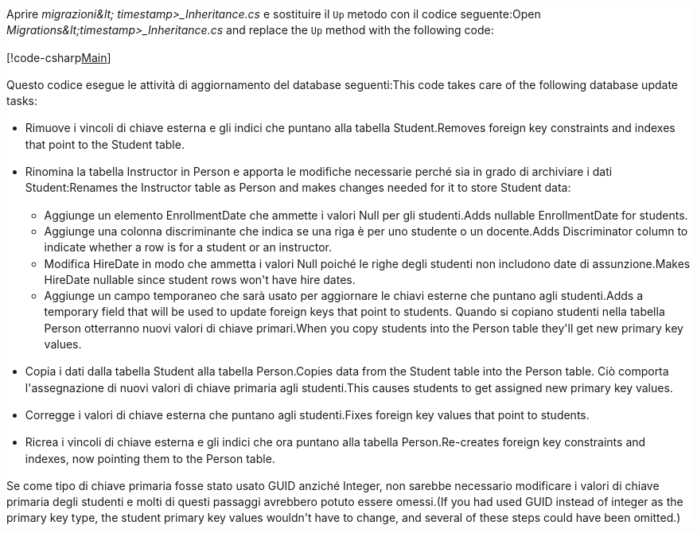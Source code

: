 
<span data-ttu-id="6f98a-163">Aprire *migrazioni\&lt; timestamp&gt;\_Inheritance.cs* e sostituire il `Up` metodo con il codice seguente:</span><span class="sxs-lookup"><span data-stu-id="6f98a-163">Open *Migrations\&lt;timestamp&gt;\_Inheritance.cs* and replace the `Up` method with the following code:</span></span>

[!code-csharp[Main](implementing-inheritance-with-the-entity-framework-in-an-asp-net-mvc-application/samples/sample5.cs)]

<span data-ttu-id="6f98a-164">Questo codice esegue le attività di aggiornamento del database seguenti:</span><span class="sxs-lookup"><span data-stu-id="6f98a-164">This code takes care of the following database update tasks:</span></span>

- <span data-ttu-id="6f98a-165">Rimuove i vincoli di chiave esterna e gli indici che puntano alla tabella Student.</span><span class="sxs-lookup"><span data-stu-id="6f98a-165">Removes foreign key constraints and indexes that point to the Student table.</span></span>
- <span data-ttu-id="6f98a-166">Rinomina la tabella Instructor in Person e apporta le modifiche necessarie perché sia in grado di archiviare i dati Student:</span><span class="sxs-lookup"><span data-stu-id="6f98a-166">Renames the Instructor table as Person and makes changes needed for it to store Student data:</span></span>

    - <span data-ttu-id="6f98a-167">Aggiunge un elemento EnrollmentDate che ammette i valori Null per gli studenti.</span><span class="sxs-lookup"><span data-stu-id="6f98a-167">Adds nullable EnrollmentDate for students.</span></span>
    - <span data-ttu-id="6f98a-168">Aggiunge una colonna discriminante che indica se una riga è per uno studente o un docente.</span><span class="sxs-lookup"><span data-stu-id="6f98a-168">Adds Discriminator column to indicate whether a row is for a student or an instructor.</span></span>
    - <span data-ttu-id="6f98a-169">Modifica HireDate in modo che ammetta i valori Null poiché le righe degli studenti non includono date di assunzione.</span><span class="sxs-lookup"><span data-stu-id="6f98a-169">Makes HireDate nullable since student rows won't have hire dates.</span></span>
    - <span data-ttu-id="6f98a-170">Aggiunge un campo temporaneo che sarà usato per aggiornare le chiavi esterne che puntano agli studenti.</span><span class="sxs-lookup"><span data-stu-id="6f98a-170">Adds a temporary field that will be used to update foreign keys that point to students.</span></span> <span data-ttu-id="6f98a-171">Quando si copiano studenti nella tabella Person otterranno nuovi valori di chiave primari.</span><span class="sxs-lookup"><span data-stu-id="6f98a-171">When you copy students into the Person table they'll get new primary key values.</span></span>
- <span data-ttu-id="6f98a-172">Copia i dati dalla tabella Student alla tabella Person.</span><span class="sxs-lookup"><span data-stu-id="6f98a-172">Copies data from the Student table into the Person table.</span></span> <span data-ttu-id="6f98a-173">Ciò comporta l'assegnazione di nuovi valori di chiave primaria agli studenti.</span><span class="sxs-lookup"><span data-stu-id="6f98a-173">This causes students to get assigned new primary key values.</span></span>
- <span data-ttu-id="6f98a-174">Corregge i valori di chiave esterna che puntano agli studenti.</span><span class="sxs-lookup"><span data-stu-id="6f98a-174">Fixes foreign key values that point to students.</span></span>
- <span data-ttu-id="6f98a-175">Ricrea i vincoli di chiave esterna e gli indici che ora puntano alla tabella Person.</span><span class="sxs-lookup"><span data-stu-id="6f98a-175">Re-creates foreign key constraints and indexes, now pointing them to the Person table.</span></span>

<span data-ttu-id="6f98a-176">Se come tipo di chiave primaria fosse stato usato GUID anziché Integer, non sarebbe necessario modificare i valori di chiave primaria degli studenti e molti di questi passaggi avrebbero potuto essere omessi.</span><span class="sxs-lookup"><span data-stu-id="6f98a-176">(If you had used GUID instead of integer as the primary key type, the student primary key values wouldn't have to change, and several of these steps could have been omitted.)</span></span>
